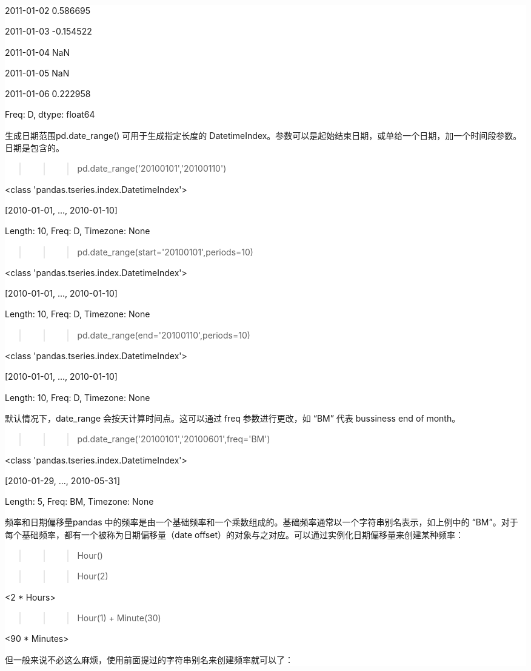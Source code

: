 2011-01-02    0.586695

2011-01-03   -0.154522

2011-01-04         NaN

2011-01-05         NaN

2011-01-06    0.222958

Freq: D, dtype: float64

生成日期范围pd.date_range() 可用于生成指定长度的 DatetimeIndex。参数可以是起始结束日期，或单给一个日期，加一个时间段参数。日期是包含的。

>>> pd.date_range('20100101','20100110')

<class 'pandas.tseries.index.DatetimeIndex'>

[2010-01-01, ..., 2010-01-10]

Length: 10, Freq: D, Timezone: None

>>> pd.date_range(start='20100101',periods=10)

<class 'pandas.tseries.index.DatetimeIndex'>

[2010-01-01, ..., 2010-01-10]

Length: 10, Freq: D, Timezone: None

>>> pd.date_range(end='20100110',periods=10)

<class 'pandas.tseries.index.DatetimeIndex'>

[2010-01-01, ..., 2010-01-10]

Length: 10, Freq: D, Timezone: None

默认情况下，date_range 会按天计算时间点。这可以通过 freq 参数进行更改，如 “BM” 代表 bussiness end of month。

>>> pd.date_range('20100101','20100601',freq='BM')

<class 'pandas.tseries.index.DatetimeIndex'>

[2010-01-29, ..., 2010-05-31]

Length: 5, Freq: BM, Timezone: None

频率和日期偏移量pandas 中的频率是由一个基础频率和一个乘数组成的。基础频率通常以一个字符串别名表示，如上例中的 “BM”。对于每个基础频率，都有一个被称为日期偏移量（date offset）的对象与之对应。可以通过实例化日期偏移量来创建某种频率：

>>> Hour()

<Hour>

>>> Hour(2)

<2 * Hours>

>>> Hour(1) + Minute(30)

<90 * Minutes>

但一般来说不必这么麻烦，使用前面提过的字符串别名来创建频率就可以了：
